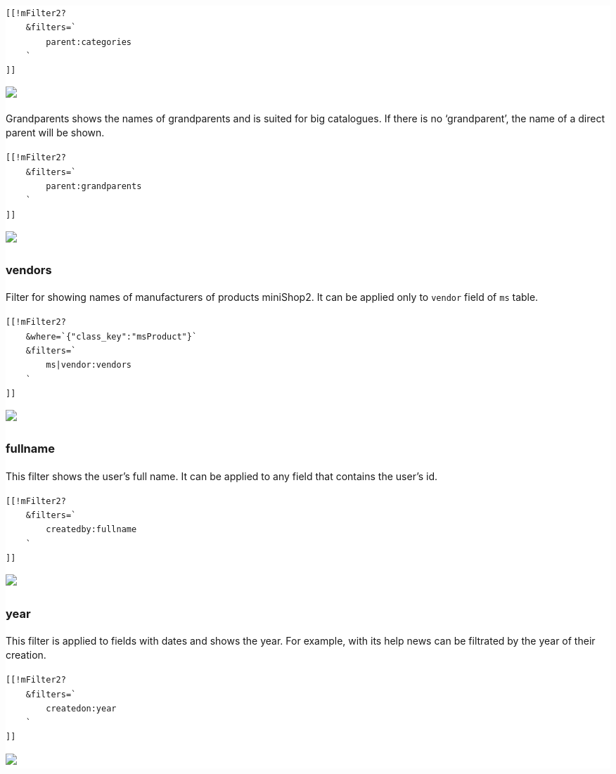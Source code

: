 ```
[[!mFilter2?
	&filters=`
		parent:categories
	`
]]
```
[![](https://file.modx.pro/files/3/9/0/3907a5749b8d5dd5d7b38965eacd9326s.jpg)](https://file.modx.pro/files/3/9/0/3907a5749b8d5dd5d7b38965eacd9326.png)

Grandparents shows the names of grandparents and is suited for big catalogues. If there is no ‘grandparent’, the name of a direct parent will be shown.
```
[[!mFilter2?
	&filters=`
		parent:grandparents
	`
]]
```
[![](https://file.modx.pro/files/5/5/e/55e5e69063b9580d534b50a03c1acb4fs.jpg)](https://file.modx.pro/files/5/5/e/55e5e69063b9580d534b50a03c1acb4f.png)

### vendors
Filter for showing names of manufacturers of products miniShop2. It can be applied only to `vendor` field of `ms` table.
```
[[!mFilter2?
	&where=`{"class_key":"msProduct"}`
	&filters=`
		ms|vendor:vendors
	`
]]
```
[![](https://file.modx.pro/files/8/5/3/85333575318f1fb2e7fe2881eb25559as.jpg)](https://file.modx.pro/files/8/5/3/85333575318f1fb2e7fe2881eb25559a.png)

### fullname
This filter shows the user’s full name. It can be applied to any field that contains the user’s id.
```
[[!mFilter2?
	&filters=`
		createdby:fullname
	`
]]
```
[![](https://file.modx.pro/files/f/c/a/fca1f4f3dc12e0bb19ae0d4388f03e4ds.jpg)](https://file.modx.pro/files/f/c/a/fca1f4f3dc12e0bb19ae0d4388f03e4d.png)

### year
This filter is applied to fields with dates and shows the year. For example, with its help news can be filtrated by the year of their creation.
```
[[!mFilter2?
	&filters=`
		createdon:year
	`
]]
```
[![](https://file.modx.pro/files/c/1/3/c13c234629cde60be2122e85ee18483as.jpg)](https://file.modx.pro/files/c/1/3/c13c234629cde60be2122e85ee18483a.png)
